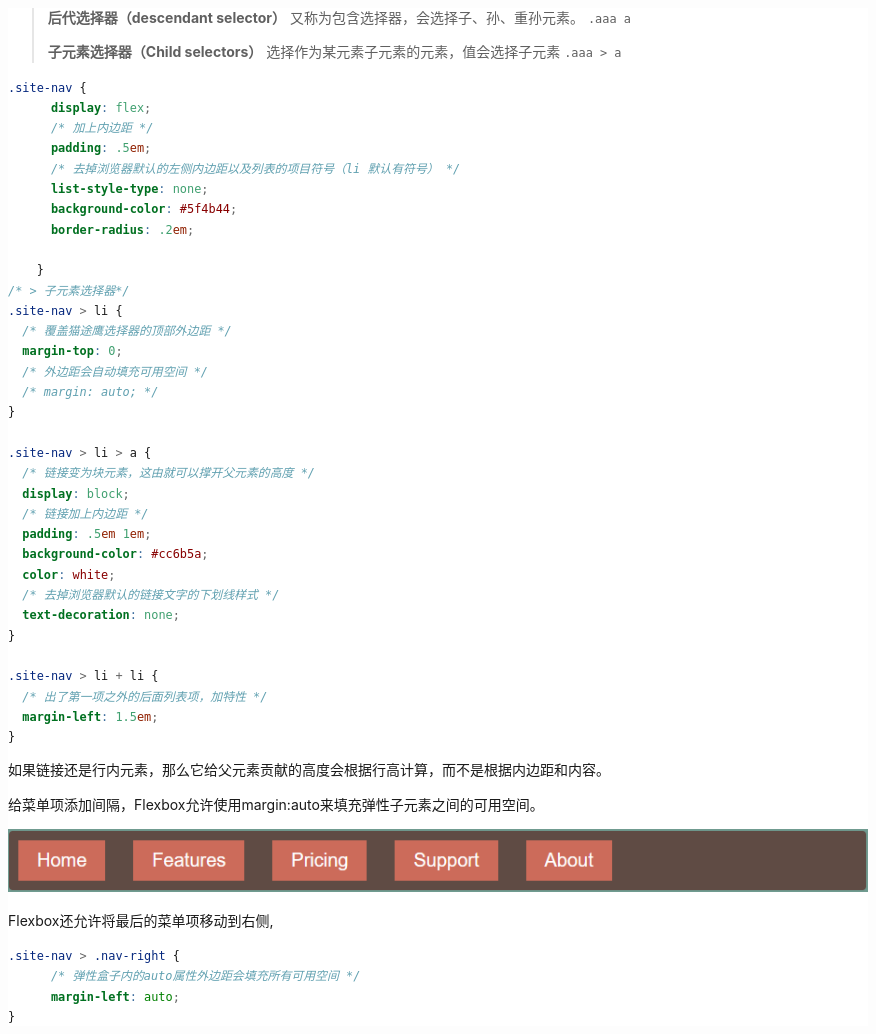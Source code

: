 > **后代选择器（descendant selector）** 又称为包含选择器，会选择子、孙、重孙元素。 `.aaa a `
>
> **子元素选择器（Child selectors）** 选择作为某元素子元素的元素，值会选择子元素 `.aaa > a`

```css
.site-nav {
      display: flex;
      /* 加上内边距 */
      padding: .5em;
      /* 去掉浏览器默认的左侧内边距以及列表的项目符号（li 默认有符号） */
      list-style-type: none;
      background-color: #5f4b44;
      border-radius: .2em;
      
    }
/* > 子元素选择器*/
.site-nav > li {
  /* 覆盖猫途鹰选择器的顶部外边距 */
  margin-top: 0;
  /* 外边距会自动填充可用空间 */
  /* margin: auto; */
}

.site-nav > li > a {
  /* 链接变为块元素，这由就可以撑开父元素的高度 */
  display: block;
  /* 链接加上内边距 */
  padding: .5em 1em;
  background-color: #cc6b5a;
  color: white;
  /* 去掉浏览器默认的链接文字的下划线样式 */
  text-decoration: none;
}

.site-nav > li + li {
  /* 出了第一项之外的后面列表项，加特性 */
  margin-left: 1.5em;
}
```

如果链接还是行内元素，那么它给父元素贡献的高度会根据行高计算，而不是根据内边距和内容。

给菜单项添加间隔，Flexbox允许使用margin:auto来填充弹性子元素之间的可用空间。

![a](./pics/flex3.png)

Flexbox还允许将最后的菜单项移动到右侧,

```css
.site-nav > .nav-right {
      /* 弹性盒子内的auto属性外边距会填充所有可用空间 */
      margin-left: auto;
}
```

